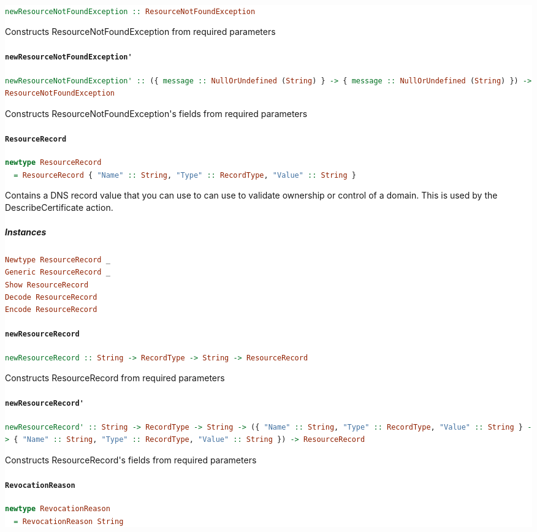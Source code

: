 ``` purescript
newResourceNotFoundException :: ResourceNotFoundException
```

Constructs ResourceNotFoundException from required parameters

#### `newResourceNotFoundException'`

``` purescript
newResourceNotFoundException' :: ({ message :: NullOrUndefined (String) } -> { message :: NullOrUndefined (String) }) -> ResourceNotFoundException
```

Constructs ResourceNotFoundException's fields from required parameters

#### `ResourceRecord`

``` purescript
newtype ResourceRecord
  = ResourceRecord { "Name" :: String, "Type" :: RecordType, "Value" :: String }
```

<p>Contains a DNS record value that you can use to can use to validate ownership or control of a domain. This is used by the <a>DescribeCertificate</a> action. </p>

##### Instances
``` purescript
Newtype ResourceRecord _
Generic ResourceRecord _
Show ResourceRecord
Decode ResourceRecord
Encode ResourceRecord
```

#### `newResourceRecord`

``` purescript
newResourceRecord :: String -> RecordType -> String -> ResourceRecord
```

Constructs ResourceRecord from required parameters

#### `newResourceRecord'`

``` purescript
newResourceRecord' :: String -> RecordType -> String -> ({ "Name" :: String, "Type" :: RecordType, "Value" :: String } -> { "Name" :: String, "Type" :: RecordType, "Value" :: String }) -> ResourceRecord
```

Constructs ResourceRecord's fields from required parameters

#### `RevocationReason`

``` purescript
newtype RevocationReason
  = RevocationReason String
```
